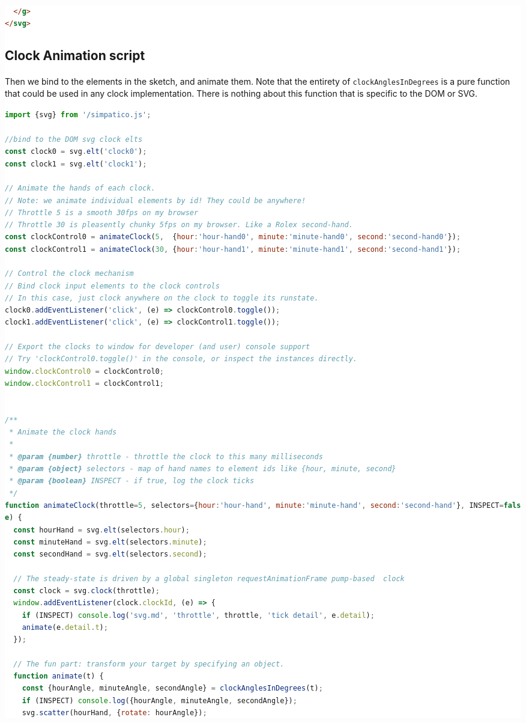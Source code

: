 ```html
  </g>
</svg>
```

## Clock Animation script
Then we bind to the elements in the sketch, and animate them.
Note that the entirety of `clockAnglesInDegrees` is a pure function that could be used in any clock implementation.
There is nothing about this function that is specific to the DOM or SVG.

```js
import {svg} from '/simpatico.js';

//bind to the DOM svg clock elts
const clock0 = svg.elt('clock0');
const clock1 = svg.elt('clock1');

// Animate the hands of each clock.
// Note: we animate individual elements by id! They could be anywhere!
// Throttle 5 is a smooth 30fps on my browser
// Throttle 30 is pleasently chunky 5fps on my browser. Like a Rolex second-hand.
const clockControl0 = animateClock(5,  {hour:'hour-hand0', minute:'minute-hand0', second:'second-hand0'});
const clockControl1 = animateClock(30, {hour:'hour-hand1', minute:'minute-hand1', second:'second-hand1'});

// Control the clock mechanism
// Bind clock input elements to the clock controls
// In this case, just clock anywhere on the clock to toggle its runstate.
clock0.addEventListener('click', (e) => clockControl0.toggle());
clock1.addEventListener('click', (e) => clockControl1.toggle());

// Export the clocks to window for developer (and user) console support
// Try 'clockControl0.toggle()' in the console, or inspect the instances directly.
window.clockControl0 = clockControl0;
window.clockControl1 = clockControl1;


/**
 * Animate the clock hands
 *
 * @param {number} throttle - throttle the clock to this many milliseconds
 * @param {object} selectors - map of hand names to element ids like {hour, minute, second}
 * @param {boolean} INSPECT - if true, log the clock ticks
 */
function animateClock(throttle=5, selectors={hour:'hour-hand', minute:'minute-hand', second:'second-hand'}, INSPECT=false) {
  const hourHand = svg.elt(selectors.hour);
  const minuteHand = svg.elt(selectors.minute);
  const secondHand = svg.elt(selectors.second);

  // The steady-state is driven by a global singleton requestAnimationFrame pump-based  clock
  const clock = svg.clock(throttle);
  window.addEventListener(clock.clockId, (e) => {
    if (INSPECT) console.log('svg.md', 'throttle', throttle, 'tick detail', e.detail);
    animate(e.detail.t);
  });

  // The fun part: transform your target by specifying an object.
  function animate(t) {
    const {hourAngle, minuteAngle, secondAngle} = clockAnglesInDegrees(t);
    if (INSPECT) console.log({hourAngle, minuteAngle, secondAngle});
    svg.scatter(hourHand, {rotate: hourAngle});
```